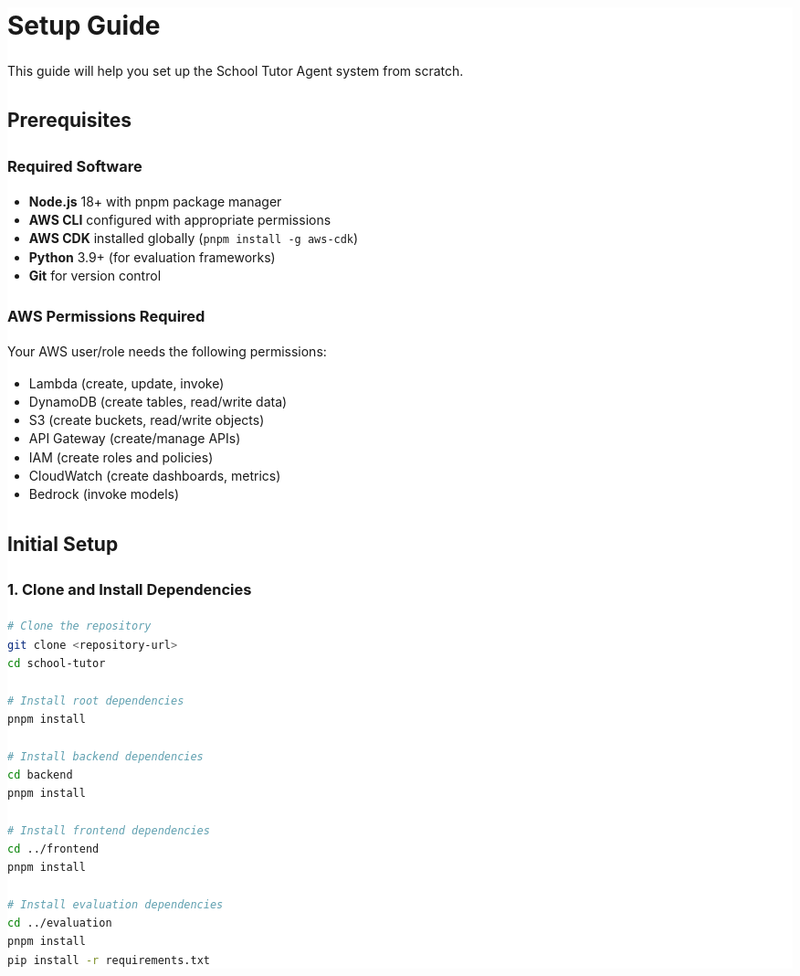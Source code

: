 # Setup Guide

This guide will help you set up the School Tutor Agent system from scratch.

## Prerequisites

### Required Software
- **Node.js** 18+ with pnpm package manager
- **AWS CLI** configured with appropriate permissions
- **AWS CDK** installed globally (`pnpm install -g aws-cdk`)
- **Python** 3.9+ (for evaluation frameworks)
- **Git** for version control

### AWS Permissions Required
Your AWS user/role needs the following permissions:
- Lambda (create, update, invoke)
- DynamoDB (create tables, read/write data)
- S3 (create buckets, read/write objects)
- API Gateway (create/manage APIs)
- IAM (create roles and policies)
- CloudWatch (create dashboards, metrics)
- Bedrock (invoke models)

## Initial Setup

### 1. Clone and Install Dependencies

```bash
# Clone the repository
git clone <repository-url>
cd school-tutor

# Install root dependencies
pnpm install

# Install backend dependencies
cd backend
pnpm install

# Install frontend dependencies
cd ../frontend
pnpm install

# Install evaluation dependencies
cd ../evaluation
pnpm install
pip install -r requirements.txt
```
